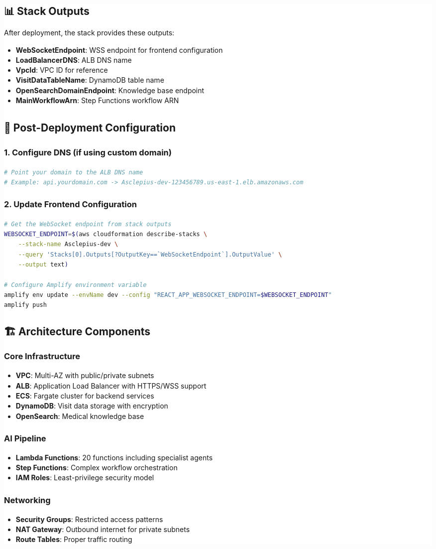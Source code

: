 ## 📊 Stack Outputs

After deployment, the stack provides these outputs:

- **WebSocketEndpoint**: WSS endpoint for frontend configuration
- **LoadBalancerDNS**: ALB DNS name
- **VpcId**: VPC ID for reference
- **VisitDataTableName**: DynamoDB table name
- **OpenSearchDomainEndpoint**: Knowledge base endpoint
- **MainWorkflowArn**: Step Functions workflow ARN

## 🔧 Post-Deployment Configuration

### 1. Configure DNS (if using custom domain)
```bash
# Point your domain to the ALB DNS name
# Example: api.yourdomain.com -> Asclepius-dev-123456789.us-east-1.elb.amazonaws.com
```

### 2. Update Frontend Configuration
```bash
# Get the WebSocket endpoint from stack outputs
WEBSOCKET_ENDPOINT=$(aws cloudformation describe-stacks \
    --stack-name Asclepius-dev \
    --query 'Stacks[0].Outputs[?OutputKey==`WebSocketEndpoint`].OutputValue' \
    --output text)

# Configure Amplify environment variable
amplify env update --envName dev --config "REACT_APP_WEBSOCKET_ENDPOINT=$WEBSOCKET_ENDPOINT"
amplify push
```

## 🏗️ Architecture Components

### Core Infrastructure
- **VPC**: Multi-AZ with public/private subnets
- **ALB**: Application Load Balancer with HTTPS/WSS support
- **ECS**: Fargate cluster for backend services
- **DynamoDB**: Visit data storage with encryption
- **OpenSearch**: Medical knowledge base

### AI Pipeline
- **Lambda Functions**: 20 functions including specialist agents
- **Step Functions**: Complex workflow orchestration
- **IAM Roles**: Least-privilege security model

### Networking
- **Security Groups**: Restricted access patterns
- **NAT Gateway**: Outbound internet for private subnets
- **Route Tables**: Proper traffic routing
